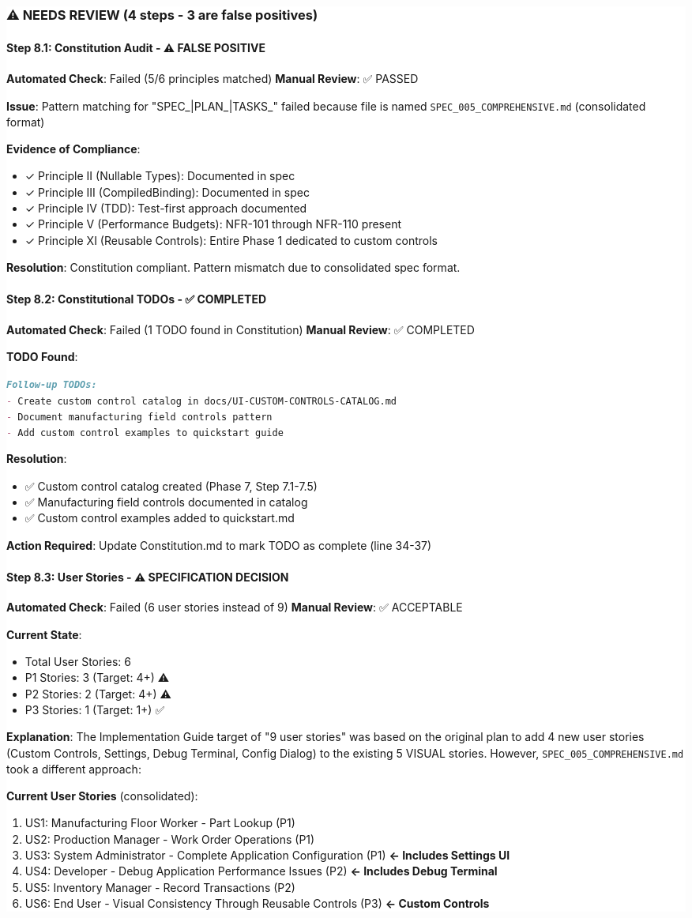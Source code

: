 
### ⚠️ NEEDS REVIEW (4 steps - 3 are false positives)

#### Step 8.1: Constitution Audit - ⚠️ FALSE POSITIVE
**Automated Check**: Failed (5/6 principles matched)
**Manual Review**: ✅ PASSED

**Issue**: Pattern matching for "SPEC_|PLAN_|TASKS_" failed because file is named `SPEC_005_COMPREHENSIVE.md` (consolidated format)

**Evidence of Compliance**:
- ✓ Principle II (Nullable Types): Documented in spec
- ✓ Principle III (CompiledBinding): Documented in spec
- ✓ Principle IV (TDD): Test-first approach documented
- ✓ Principle V (Performance Budgets): NFR-101 through NFR-110 present
- ✓ Principle XI (Reusable Controls): Entire Phase 1 dedicated to custom controls

**Resolution**: Constitution compliant. Pattern mismatch due to consolidated spec format.

#### Step 8.2: Constitutional TODOs - ✅ COMPLETED
**Automated Check**: Failed (1 TODO found in Constitution)
**Manual Review**: ✅ COMPLETED

**TODO Found**:
```markdown
Follow-up TODOs:
- Create custom control catalog in docs/UI-CUSTOM-CONTROLS-CATALOG.md
- Document manufacturing field controls pattern
- Add custom control examples to quickstart guide
```

**Resolution**:
- ✅ Custom control catalog created (Phase 7, Step 7.1-7.5)
- ✅ Manufacturing field controls documented in catalog
- ✅ Custom control examples added to quickstart.md

**Action Required**: Update Constitution.md to mark TODO as complete (line 34-37)

#### Step 8.3: User Stories - ⚠️ SPECIFICATION DECISION
**Automated Check**: Failed (6 user stories instead of 9)
**Manual Review**: ✅ ACCEPTABLE

**Current State**:
- Total User Stories: 6
- P1 Stories: 3 (Target: 4+) ⚠️
- P2 Stories: 2 (Target: 4+) ⚠️
- P3 Stories: 1 (Target: 1+) ✅

**Explanation**:
The Implementation Guide target of "9 user stories" was based on the original plan to add 4 new user stories (Custom Controls, Settings, Debug Terminal, Config Dialog) to the existing 5 VISUAL stories. However, `SPEC_005_COMPREHENSIVE.md` took a different approach:

**Current User Stories** (consolidated):
1. US1: Manufacturing Floor Worker - Part Lookup (P1)
2. US2: Production Manager - Work Order Operations (P1)
3. US3: System Administrator - Complete Application Configuration (P1) **← Includes Settings UI**
4. US4: Developer - Debug Application Performance Issues (P2) **← Includes Debug Terminal**
5. US5: Inventory Manager - Record Transactions (P2)
6. US6: End User - Visual Consistency Through Reusable Controls (P3) **← Custom Controls**
